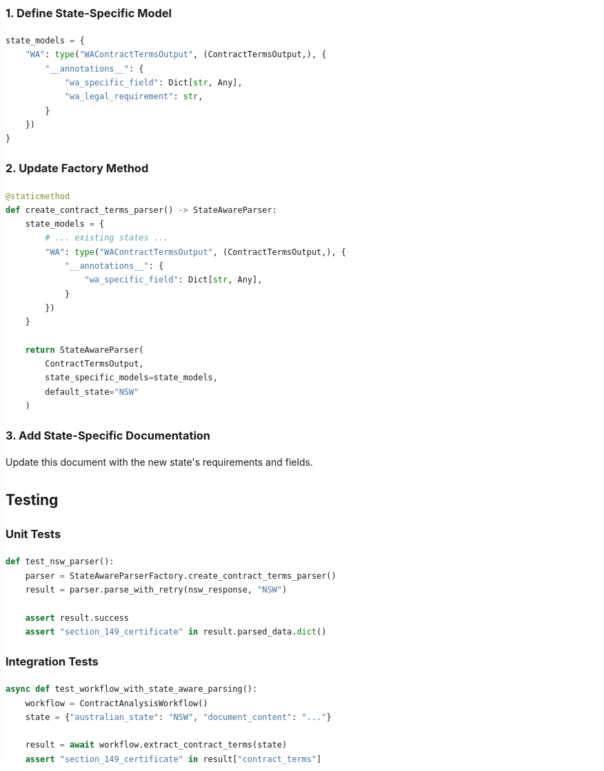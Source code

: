 ### 1. Define State-Specific Model
```python
state_models = {
    "WA": type("WAContractTermsOutput", (ContractTermsOutput,), {
        "__annotations__": {
            "wa_specific_field": Dict[str, Any],
            "wa_legal_requirement": str,
        }
    })
}
```

### 2. Update Factory Method
```python
@staticmethod
def create_contract_terms_parser() -> StateAwareParser:
    state_models = {
        # ... existing states ...
        "WA": type("WAContractTermsOutput", (ContractTermsOutput,), {
            "__annotations__": {
                "wa_specific_field": Dict[str, Any],
            }
        })
    }
    
    return StateAwareParser(
        ContractTermsOutput,
        state_specific_models=state_models,
        default_state="NSW"
    )
```

### 3. Add State-Specific Documentation
Update this document with the new state's requirements and fields.

## Testing

### Unit Tests
```python
def test_nsw_parser():
    parser = StateAwareParserFactory.create_contract_terms_parser()
    result = parser.parse_with_retry(nsw_response, "NSW")
    
    assert result.success
    assert "section_149_certificate" in result.parsed_data.dict()
```

### Integration Tests
```python
async def test_workflow_with_state_aware_parsing():
    workflow = ContractAnalysisWorkflow()
    state = {"australian_state": "NSW", "document_content": "..."}
    
    result = await workflow.extract_contract_terms(state)
    assert "section_149_certificate" in result["contract_terms"]
```
